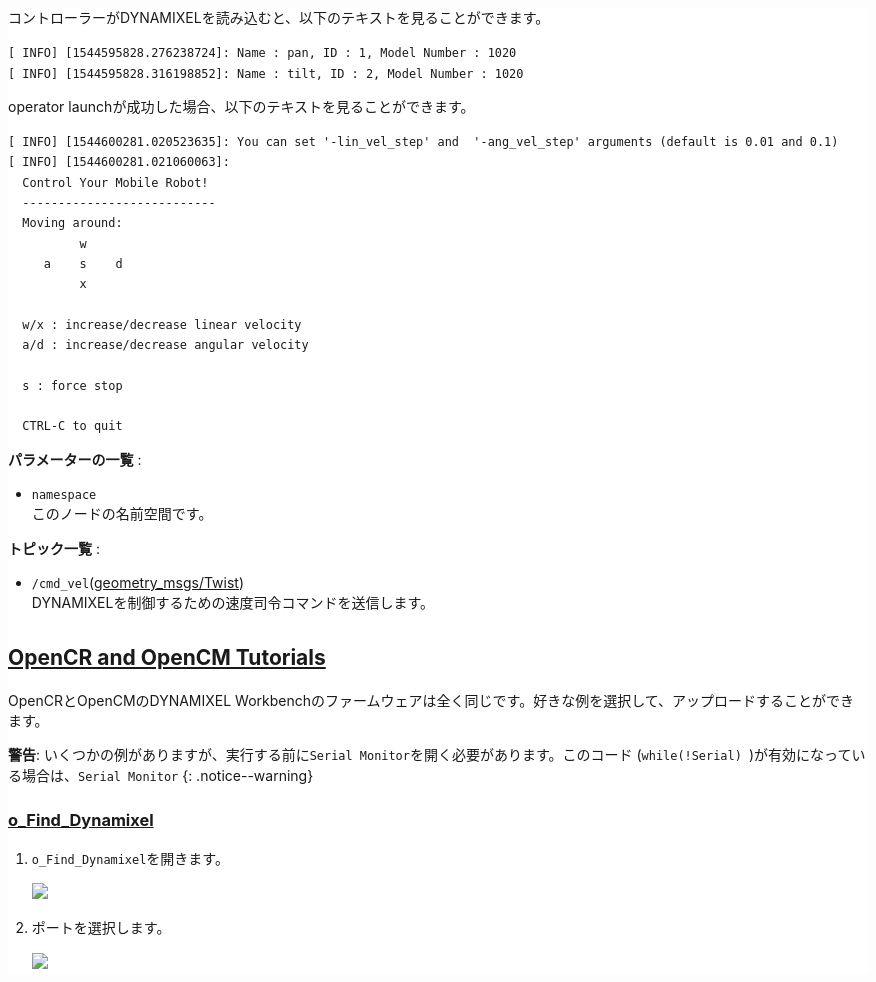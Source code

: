 コントローラーがDYNAMIXELを読み込むと、以下のテキストを見ることができます。

```
[ INFO] [1544595828.276238724]: Name : pan, ID : 1, Model Number : 1020
[ INFO] [1544595828.316198852]: Name : tilt, ID : 2, Model Number : 1020
```

operator launchが成功した場合、以下のテキストを見ることができます。

```
[ INFO] [1544600281.020523635]: You can set '-lin_vel_step' and  '-ang_vel_step' arguments (default is 0.01 and 0.1)
[ INFO] [1544600281.021060063]:
  Control Your Mobile Robot!
  ---------------------------
  Moving around:
          w
     a    s    d
          x

  w/x : increase/decrease linear velocity
  a/d : increase/decrease angular velocity

  s : force stop

  CTRL-C to quit
```

**パラメーターの一覧** :
- `namespace`  
このノードの名前空間です。

**トピック一覧** :
- `/cmd_vel`([geometry_msgs/Twist](http://docs.ros.org/melodic/api/geometry_msgs/html/msg/Twist.html))  
DYNAMIXELを制御するための速度司令コマンドを送信します。
 
## [OpenCR and OpenCM Tutorials](#opencr-and-opencm-tutorials)

OpenCRとOpenCMのDYNAMIXEL Workbenchのファームウェアは全く同じです。好きな例を選択して、アップロードすることができます。

**警告**: いくつかの例がありますが、実行する前に`Serial Monitor`を開く必要があります。このコード (`while(!Serial)
`)が有効になっている場合は、`Serial Monitor`
{: .notice--warning}

### [o_Find_Dynamixel](#o_find_dynamixel)

1. `o_Find_Dynamixel`を開きます。

    ![](/assets/images/sw/dynamixel/dynamixel_workbench/opencr_example_1.png)  

1. ポートを選択します。

    ![](/assets/images/sw/dynamixel/dynamixel_workbench/opencr_example_2.png)  


  [Control_Table_Item]: [value]
  [Control_Table_Item]: [value]
  [Control_Table_Item]: [value]
  [Control_Table_Item]: [value]
  [Control_Table_Item]: [value]
[dynamixel_workbench_msgs/DynamixelInfo]: /docs/en/popup/dynamixel_workbench_msgs_DynamixelInfo/
[dynamixel_workbench_msgs/DynamixelCommand]: /docs/en/popup/dynamixel_workbench_msgs_DynamixelCommand/
[dynamixel_workbench_msgs/DynamixelStateList]: /docs/en/popup/dynamixel_workbench_msgs_DynamixelStateList/
[open_manipulator_msgs/GetJointPosition]: /docs/en/popup/open_manipulator_msgs_GetJointPosition/
[open_manipulator_msgs/GetKinematicsPose]: /docs/en/popup/open_manipulator_msgs_GetKinematicsPose/
[open_manipulator_msgs/SetJointPosition]: /docs/en/popup/open_manipulator_msgs_SetJointPosition/
[open_manipulator_msgs/SetKinematicsPose]: /docs/en/popup/open_manipulator_msgs_SetKinematicsPose/
[How to set Industrial filter into joint trajectory]: /docs/en/popup/how_to_set_smoothing_filter/
[DYNAMIXEL SDK]: /docs/en/software/dynamixel/dynamixel_sdk/overview/
[DYNAMIXEL Wizard 2.0]: /docs/en/software/dynamixel/dynamixel_wizard2/
[R+ Manager 2.0]: /docs/en/software/rplus2/manager/
[AX-12W]: /docs/en/dxl/ax/ax-12w/
[AX-12+/12A]: /docs/en/dxl/ax/ax-12a/
[AX-18F/18A]: /docs/en/dxl/ax/ax-18a/
[EX-106+]: /docs/en/dxl/ex/ex-106+/   
[RX-10]: /docs/en/dxl/rx/rx-10/
[RX-24F]: /docs/en/dxl/rx/rx-24f/
[RX-28]: /docs/en/dxl/rx/rx-28/
[RX-64]: /docs/en/dxl/rx/rx-64/
[MX-12W]: /docs/en/dxl/mx/mx-12w/
[MX-28]: /docs/en/dxl/mx/mx-28/
[MX-28(2.0)]: /docs/en/dxl/mx/mx-28-2/
[MX-64]: /docs/en/dxl/mx/mx-64/
[MX-64(2.0)]: /docs/en/dxl/mx/mx-64-2/
[MX-106]: /docs/en/dxl/mx/mx-106/
[MX-106(2.0)]: /docs/en/dxl/mx/mx-106-2/
[XL320]: /docs/en/dxl/x/xl320/
[XL430-W250]: /docs/en/dxl/x/xl430-w250/
[2XL430-W250]: /docs/en/dxl/x/2xl430-w250/
[XC430-W150]: /docs/en/dxl/x/xc430-w150/
[XC430-W240]: /docs/en/dxl/x/xc430-w240/
[XC430-T150BB]: /docs/en/dxl/x/xc430-t150bb/
[XC430-T240BB]: /docs/en/dxl/x/xc430-t240bb/
[XM430-W210]: /docs/en/dxl/x/xm430-w210/
[XM430-W350]: /docs/en/dxl/x/xm430-w350/
[XH430-W210]: /docs/en/dxl/x/xh430-w210/
[XM540-W150]: /docs/en/dxl/x/xm540-w150/
[XM540-W270]: /docs/en/dxl/x/xm540-w270/
[XH430-W350]: /docs/en/dxl/x/xh430-w350/
[XH430-V210]: /docs/en/dxl/x/xh430-v210/
[XH430-V350]: /docs/en/dxl/x/xh430-v350/
[XH540-W150]: /docs/en/dxl/x/xh540-w150/
[XH540-W270]: /docs/en/dxl/x/xh540-w270/
[XH540-V150]: /docs/en/dxl/x/xh540-v150/
[XH540-V270]: /docs/en/dxl/x/xh540-v270/
[H54-200-S500-R]: /docs/en/dxl/pro/h54-200-s500-r/
[H54-100-S500-R]: /docs/en/dxl/pro/h54-100-s500-r/
[H42-20-S300-R]: /docs/en/dxl/pro/h42-20-s300-r/
[M54-60-S250-R]: /docs/en/dxl/pro/m54-60-s250-r/
[M54-40-S250-R]: /docs/en/dxl/pro/m54-40-s250-r/
[M42-10-S260-R]: /docs/en/dxl/pro/m42-10-s260-r/
[H54-200-S500-R(A)]: /docs/en/dxl/pro/h54-200-s500-ra/
[H54-100-S500-R(A)]: /docs/en/dxl/pro/h54-100-s500-ra/
[H42-20-S300-R(A)]: /docs/en/dxl/pro/h42-20-s300-ra/
[M54-60-S250-R(A)]: /docs/en/dxl/pro/m54-60-s250-ra/
[M54-40-S250-R(A)]: /docs/en/dxl/pro/m54-40-s250-ra/
[M42-10-S260-R(A)]: /docs/en/dxl/pro/m42-10-s260-ra/
[L54-50-S500-R]: /docs/en/dxl/pro/l54-50-s500-r/
[L54-50-S290-R]: /docs/en/dxl/pro/l54-50-s290-r/
[L54-30-S500-R]: /docs/en/dxl/pro/l54-30-s500-r/
[L54-30-S400-R]: /docs/en/dxl/pro/l54-30-s400-r/
[L42-10-S300-R]: /docs/en/dxl/pro/l42-10-s300-r/
[PH42-020-S300-R]: /docs/en/dxl/p/ph42-020-s300-r/
[PH54-100-S500-R]: /docs/en/dxl/p/ph54-100-s500-r/
[PH54-200-S500-R]: /docs/en/dxl/p/ph54-200-s500-r/
[PM54-060-S250-R]: /docs/en/dxl/p/pm54-060-s250-r/
[PM54-040-S250-R]: /docs/en/dxl/p/pm54-040-s250-r/
[PM42-010-S260-R]: /docs/en/dxl/p/pm42-010-s260-r/